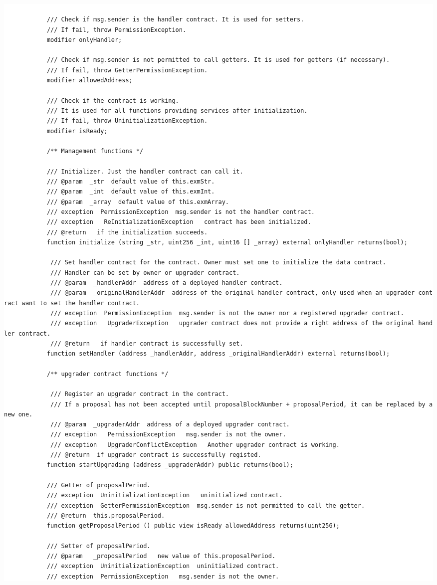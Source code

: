 ```solidity
            
            /// Check if msg.sender is the handler contract. It is used for setters.
            /// If fail, throw PermissionException.
            modifier onlyHandler;
    
            /// Check if msg.sender is not permitted to call getters. It is used for getters (if necessary).
            /// If fail, throw GetterPermissionException.
            modifier allowedAddress;
    
            /// Check if the contract is working.
            /// It is used for all functions providing services after initialization.
            /// If fail, throw UninitializationException.
            modifier isReady;
    
            /** Management functions */
    
            /// Initializer. Just the handler contract can call it. 
            /// @param  _str  default value of this.exmStr.
            /// @param  _int  default value of this.exmInt.
            /// @param  _array  default value of this.exmArray.
            /// exception  PermissionException  msg.sender is not the handler contract.
            /// exception   ReInitializationException   contract has been initialized.
            /// @return   if the initialization succeeds.
            function initialize (string _str, uint256 _int, uint16 [] _array) external onlyHandler returns(bool);
    
             /// Set handler contract for the contract. Owner must set one to initialize the data contract.
             /// Handler can be set by owner or upgrader contract.
             /// @param  _handlerAddr  address of a deployed handler contract.
             /// @param  _originalHandlerAddr  address of the original handler contract, only used when an upgrader contract want to set the handler contract.
             /// exception  PermissionException  msg.sender is not the owner nor a registered upgrader contract.
             /// exception   UpgraderException   upgrader contract does not provide a right address of the original handler contract.
             /// @return   if handler contract is successfully set.
            function setHandler (address _handlerAddr, address _originalHandlerAddr) external returns(bool);
    
            /** upgrader contract functions */
    
             /// Register an upgrader contract in the contract.
             /// If a proposal has not been accepted until proposalBlockNumber + proposalPeriod, it can be replaced by a new one.
             /// @param  _upgraderAddr  address of a deployed upgrader contract.
             /// exception   PermissionException   msg.sender is not the owner.
             /// exception   UpgraderConflictException   Another upgrader contract is working.
             /// @return  if upgrader contract is successfully registed.
            function startUpgrading (address _upgraderAddr) public returns(bool);
    
            /// Getter of proposalPeriod.
            /// exception  UninitializationException   uninitialized contract.
            /// exception  GetterPermissionException  msg.sender is not permitted to call the getter.
            /// @return  this.proposalPeriod.
            function getProposalPeriod () public view isReady allowedAddress returns(uint256);
    
            /// Setter of proposalPeriod.
            /// @param   _proposalPeriod   new value of this.proposalPeriod.
            /// exception  UninitializationException  uninitialized contract.
            /// exception  PermissionException   msg.sender is not the owner.
```
